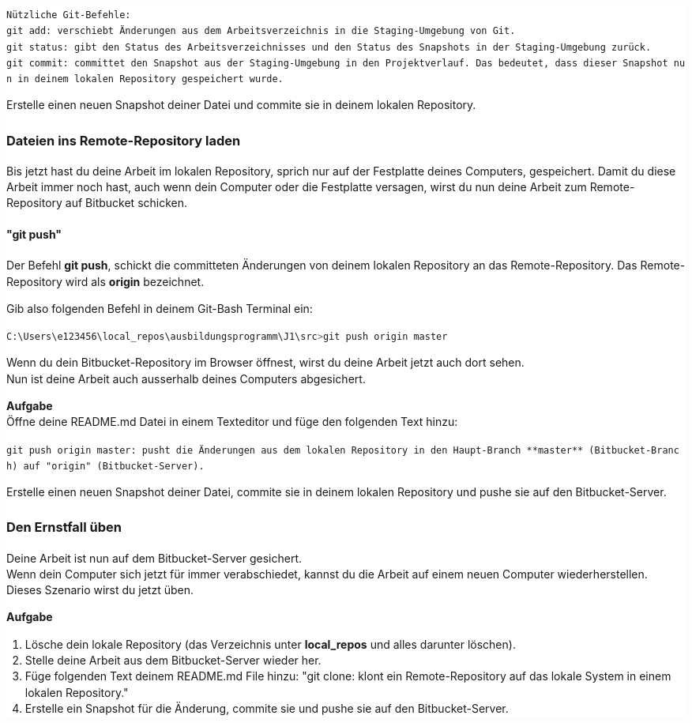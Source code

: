 ```text
Nützliche Git-Befehle:
git add: verschiebt Änderungen aus dem Arbeitsverzeichnis in die Staging-Umgebung von Git.
git status: gibt den Status des Arbeitsverzeichnisses und den Status des Snapshots in der Staging-Umgebung zurück.
git commit: committet den Snapshot aus der Staging-Umgebung in den Projektverlauf. Das bedeutet, dass dieser Snapshot nun in deinem lokalen Repository gespeichert wurde.
```

Erstelle einen neuen Snapshot deiner Datei und commite sie in deinem lokalen Repository.

### Dateien ins Remote-Repository laden

Bis jetzt hast du deine Arbeit im lokalen Repository, sprich nur auf der Festplatte deines Computers, gespeichert.
Damit du diese Arbeit immer noch hast, auch wenn dein Computer oder die Festplatte versagen, wirst du nun deine Arbeit zum Remote-Repository auf Bitbucket schicken.

#### "git push"

Der Befehl **git push**, schickt die committeten Änderungen von deinem lokalen Repository an das Remote-Repository.
Das Remote-Repository wird als **origin** bezeichnet.

Gib also folgenden Befehl in deinem Git-Bash Terminal ein:

```bash
C:\Users\e123456\local_repos\ausbildungsprogramm\J1\src>git push origin master
```

Wenn du dein Bitbucket-Repository im Browser öffnest, wirst du deine Arbeit jetzt auch dort sehen.  
Nun ist deine Arbeit auch ausserhalb deines Computers abgesichert.

**Aufgabe**  
Öffne deine README.md Datei in einem Texteditor und füge den folgenden Text hinzu:

```text
git push origin master: pusht die Änderungen aus dem lokalen Repository in den Haupt-Branch **master** (Bitbucket-Branch) auf "origin" (Bitbucket-Server).
```

Erstelle einen neuen Snapshot deiner Datei, commite sie in deinem lokalen Repository und pushe sie auf den Bitbucket-Server.

### Den Ernstfall üben

Deine Arbeit ist nun auf dem Bitbucket-Server gesichert.  
Wenn dein Computer sich jetzt für immer verabschiedet, kannst du die Arbeit auf einem neuen Computer wiederherstellen.  
Dieses Szenario wirst du jetzt üben.

**Aufgabe**

1. Lösche dein lokale Repository (das Verzeichnis unter **local_repos** und alles darunter löschen).
2. Stelle deine Arbeit aus dem Bitbucket-Server wieder her.
3. Füge folgenden Text deinem README.md File hinzu: "git clone: klont ein Remote-Repository auf das lokale System in einem lokalen Repository."
4. Erstelle ein Snapshot für die Änderung, commite sie und pushe sie auf den Bitbucket-Server.
